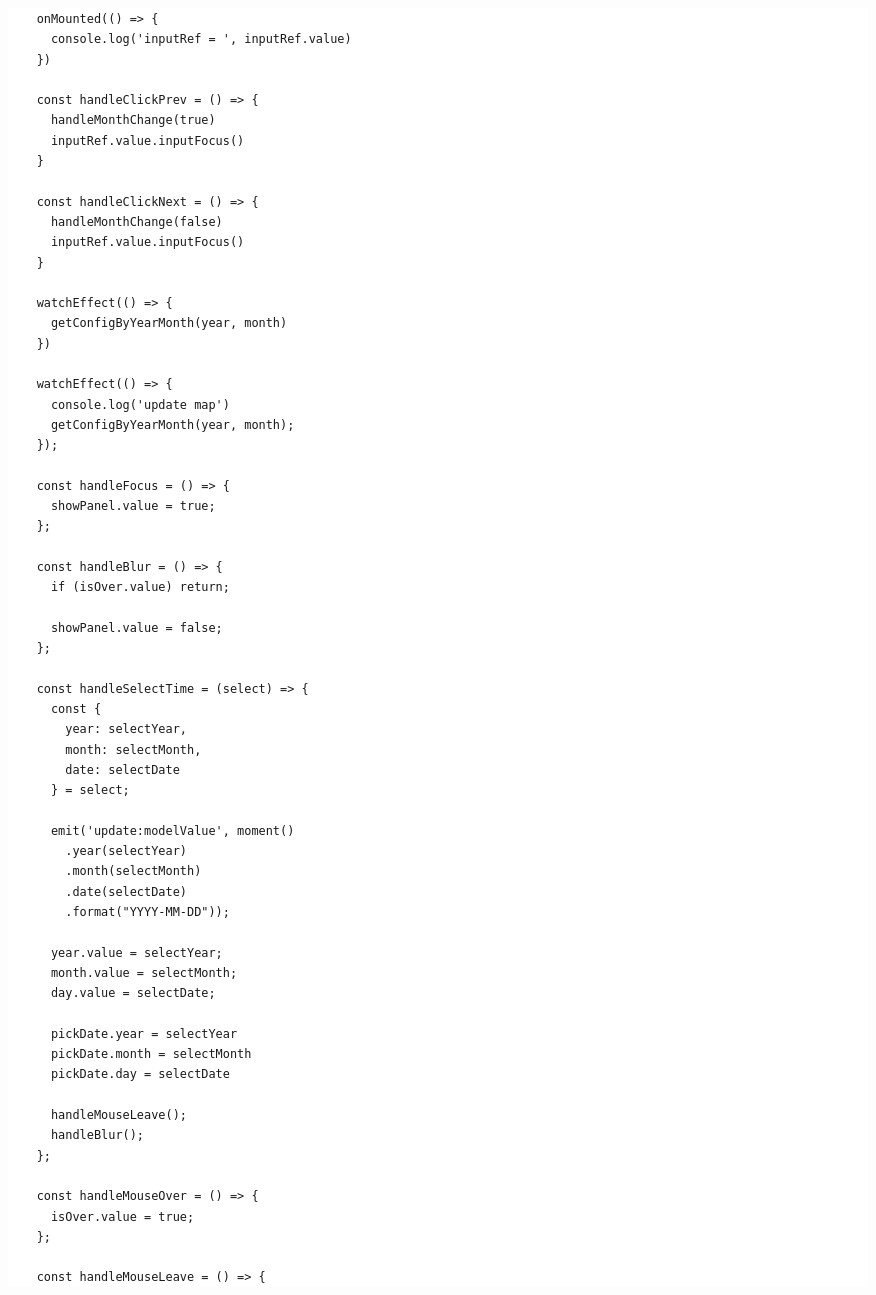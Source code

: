 ~~~vue
    onMounted(() => {
      console.log('inputRef = ', inputRef.value)
    })

    const handleClickPrev = () => {
      handleMonthChange(true)
      inputRef.value.inputFocus()
    }

    const handleClickNext = () => {
      handleMonthChange(false)
      inputRef.value.inputFocus()
    }

    watchEffect(() => {
      getConfigByYearMonth(year, month)
    })

    watchEffect(() => {
      console.log('update map')
      getConfigByYearMonth(year, month);
    });

    const handleFocus = () => {
      showPanel.value = true;
    };

    const handleBlur = () => {
      if (isOver.value) return;

      showPanel.value = false;
    };

    const handleSelectTime = (select) => {
      const {
        year: selectYear,
        month: selectMonth,
        date: selectDate
      } = select;

      emit('update:modelValue', moment()
        .year(selectYear)
        .month(selectMonth)
        .date(selectDate)
        .format("YYYY-MM-DD"));

      year.value = selectYear;
      month.value = selectMonth;
      day.value = selectDate;

      pickDate.year = selectYear
      pickDate.month = selectMonth
      pickDate.day = selectDate

      handleMouseLeave();
      handleBlur();
    };

    const handleMouseOver = () => {
      isOver.value = true;
    };

    const handleMouseLeave = () => {
~~~